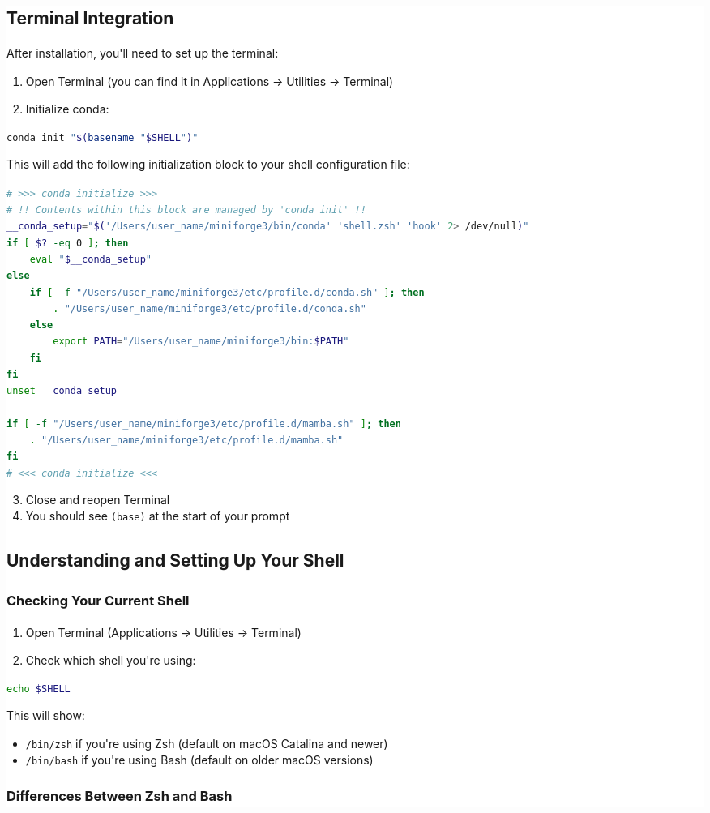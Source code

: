 ## Terminal Integration

After installation, you'll need to set up the terminal:

1. Open Terminal (you can find it in Applications → Utilities → Terminal)

2. Initialize conda:
```bash
conda init "$(basename "$SHELL")"
```

This will add the following initialization block to your shell configuration file:

```bash
# >>> conda initialize >>>
# !! Contents within this block are managed by 'conda init' !!
__conda_setup="$('/Users/user_name/miniforge3/bin/conda' 'shell.zsh' 'hook' 2> /dev/null)"
if [ $? -eq 0 ]; then
    eval "$__conda_setup"
else
    if [ -f "/Users/user_name/miniforge3/etc/profile.d/conda.sh" ]; then
        . "/Users/user_name/miniforge3/etc/profile.d/conda.sh"
    else
        export PATH="/Users/user_name/miniforge3/bin:$PATH"
    fi
fi
unset __conda_setup

if [ -f "/Users/user_name/miniforge3/etc/profile.d/mamba.sh" ]; then
    . "/Users/user_name/miniforge3/etc/profile.d/mamba.sh"
fi
# <<< conda initialize <<<
```

3. Close and reopen Terminal
4. You should see `(base)` at the start of your prompt



## Understanding and Setting Up Your Shell

### Checking Your Current Shell

1. Open Terminal (Applications → Utilities → Terminal)

2. Check which shell you're using:

```bash
echo $SHELL
```

This will show:

- `/bin/zsh` if you're using Zsh (default on macOS Catalina and newer)
- `/bin/bash` if you're using Bash (default on older macOS versions)

### Differences Between Zsh and Bash
